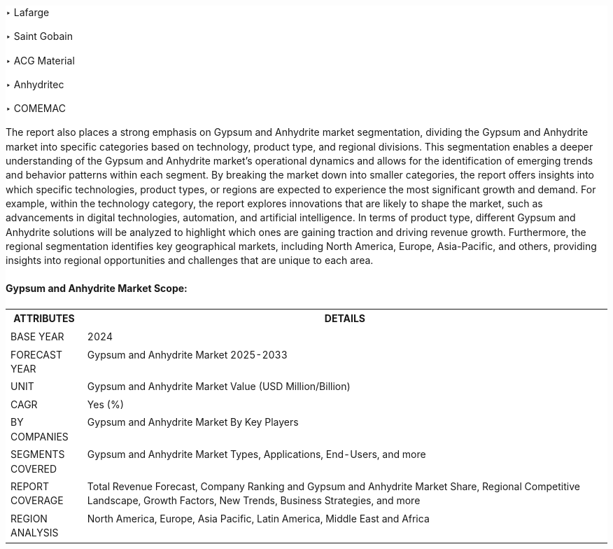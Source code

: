 ‣ Lafarge

‣ Saint Gobain

‣ ACG Material

‣ Anhydritec

‣ COMEMAC

The report also places a strong emphasis on Gypsum and Anhydrite market segmentation, dividing the Gypsum and Anhydrite market into specific categories based on technology, product type, and regional divisions. This segmentation enables a deeper understanding of the Gypsum and Anhydrite market’s operational dynamics and allows for the identification of emerging trends and behavior patterns within each segment. By breaking the market down into smaller categories, the report offers insights into which specific technologies, product types, or regions are expected to experience the most significant growth and demand. For example, within the technology category, the report explores innovations that are likely to shape the market, such as advancements in digital technologies, automation, and artificial intelligence. In terms of product type, different Gypsum and Anhydrite solutions will be analyzed to highlight which ones are gaining traction and driving revenue growth. Furthermore, the regional segmentation identifies key geographical markets, including North America, Europe, Asia-Pacific, and others, providing insights into regional opportunities and challenges that are unique to each area.

<h4>Gypsum and Anhydrite Market Scope:</h4>
<table>
<tr>
<th>ATTRIBUTES</th>
<th>DETAILS</th>
</tr>
<tr>
<td>BASE YEAR</td>
<td>2024</td>
</tr>
<tr>
<td>FORECAST YEAR</td>
<td>Gypsum and Anhydrite Market 2025-2033</td>
</tr>
<tr>
<td>UNIT</td>
<td>Gypsum and Anhydrite Market Value (USD Million/Billion)</td>
<tr>
<td>CAGR</td>
<td>Yes (%)</td>
</tr>
</tr>
<tr>
<td>BY COMPANIES</td>
<td>Gypsum and Anhydrite Market By Key Players</td>
</tr>
<tr>
<td>SEGMENTS COVERED</td>
<td>Gypsum and Anhydrite Market Types, Applications, End-Users, and more</td>
</tr>
<tr>
<td>REPORT COVERAGE</td>
<td>Total Revenue Forecast, Company Ranking and Gypsum and Anhydrite Market Share, Regional Competitive Landscape, Growth Factors, New Trends, Business Strategies, and more</td>
</tr>
<tr>
<td>REGION ANALYSIS</td>
<td>North America, Europe, Asia Pacific, Latin America, Middle East and Africa</td>
</tr>
</table>
